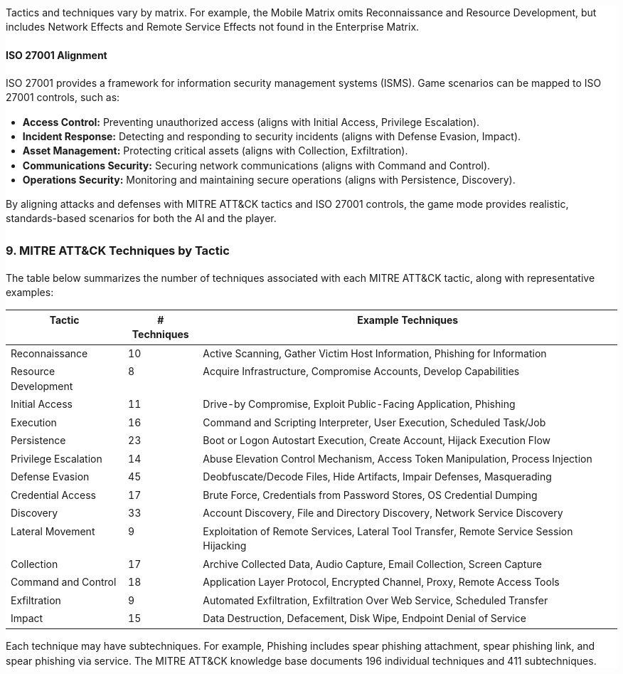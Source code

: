Tactics and techniques vary by matrix. For example, the Mobile Matrix omits Reconnaissance and Resource Development, but includes Network Effects and Remote Service Effects not found in the Enterprise Matrix.

#### ISO 27001 Alignment
ISO 27001 provides a framework for information security management systems (ISMS). Game scenarios can be mapped to ISO 27001 controls, such as:
- **Access Control:** Preventing unauthorized access (aligns with Initial Access, Privilege Escalation).
- **Incident Response:** Detecting and responding to security incidents (aligns with Defense Evasion, Impact).
- **Asset Management:** Protecting critical assets (aligns with Collection, Exfiltration).
- **Communications Security:** Securing network communications (aligns with Command and Control).
- **Operations Security:** Monitoring and maintaining secure operations (aligns with Persistence, Discovery).

By aligning attacks and defenses with MITRE ATT&CK tactics and ISO 27001 controls, the game mode provides realistic, standards-based scenarios for both the AI and the player.

### 9. MITRE ATT&CK Techniques by Tactic
The table below summarizes the number of techniques associated with each MITRE ATT&CK tactic, along with representative examples:

| Tactic                | # Techniques | Example Techniques |
|-----------------------|-------------|-------------------|
| Reconnaissance        | 10          | Active Scanning, Gather Victim Host Information, Phishing for Information |
| Resource Development  | 8           | Acquire Infrastructure, Compromise Accounts, Develop Capabilities |
| Initial Access        | 11          | Drive-by Compromise, Exploit Public-Facing Application, Phishing |
| Execution             | 16          | Command and Scripting Interpreter, User Execution, Scheduled Task/Job |
| Persistence           | 23          | Boot or Logon Autostart Execution, Create Account, Hijack Execution Flow |
| Privilege Escalation  | 14          | Abuse Elevation Control Mechanism, Access Token Manipulation, Process Injection |
| Defense Evasion       | 45          | Deobfuscate/Decode Files, Hide Artifacts, Impair Defenses, Masquerading |
| Credential Access     | 17          | Brute Force, Credentials from Password Stores, OS Credential Dumping |
| Discovery             | 33          | Account Discovery, File and Directory Discovery, Network Service Discovery |
| Lateral Movement      | 9           | Exploitation of Remote Services, Lateral Tool Transfer, Remote Service Session Hijacking |
| Collection            | 17          | Archive Collected Data, Audio Capture, Email Collection, Screen Capture |
| Command and Control   | 18          | Application Layer Protocol, Encrypted Channel, Proxy, Remote Access Tools |
| Exfiltration          | 9           | Automated Exfiltration, Exfiltration Over Web Service, Scheduled Transfer |
| Impact                | 15          | Data Destruction, Defacement, Disk Wipe, Endpoint Denial of Service |

Each technique may have subtechniques. For example, Phishing includes spear phishing attachment, spear phishing link, and spear phishing via service. The MITRE ATT&CK knowledge base documents 196 individual techniques and 411 subtechniques.
